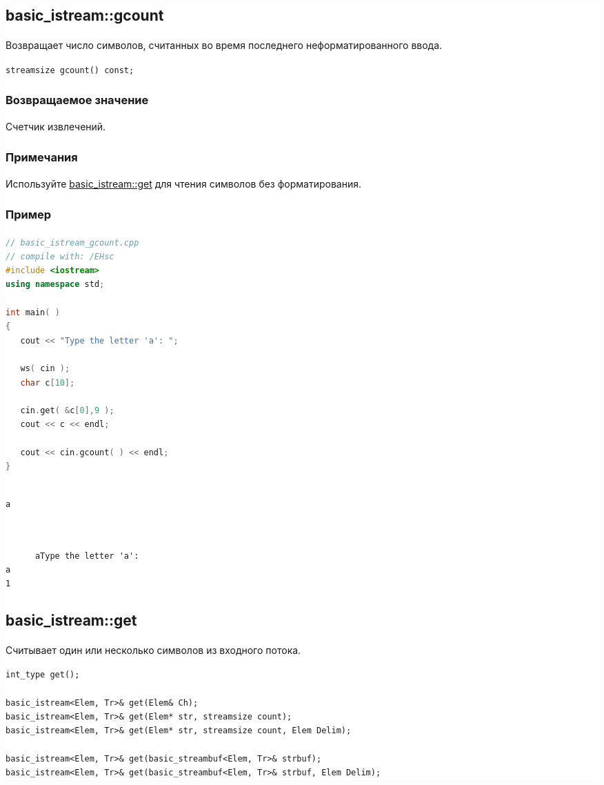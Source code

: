 ##  <a name="gcount"></a>  basic_istream::gcount  
 Возвращает число символов, считанных во время последнего неформатированного ввода.  
  
```  
streamsize gcount() const;
```  
  
### <a name="return-value"></a>Возвращаемое значение  
 Счетчик извлечений.  
  
### <a name="remarks"></a>Примечания  
 Используйте [basic_istream::get](#get) для чтения символов без форматирования.  
  
### <a name="example"></a>Пример  
  
```cpp  
// basic_istream_gcount.cpp  
// compile with: /EHsc  
#include <iostream>  
using namespace std;  
  
int main( )   
{  
   cout << "Type the letter 'a': ";  
  
   ws( cin );  
   char c[10];  
  
   cin.get( &c[0],9 );  
   cout << c << endl;  
  
   cout << cin.gcount( ) << endl;  
}  
```  
  
```Output  
  
a  
  
```  
  
```Output  
  
      aType the letter 'a':  
a  
1  
```  
  
##  <a name="get"></a>  basic_istream::get  
 Считывает один или несколько символов из входного потока.  
  
```  
int_type get();

basic_istream<Elem, Tr>& get(Elem& Ch);
basic_istream<Elem, Tr>& get(Elem* str, streamsize count);
basic_istream<Elem, Tr>& get(Elem* str, streamsize count, Elem Delim);

basic_istream<Elem, Tr>& get(basic_streambuf<Elem, Tr>& strbuf);
basic_istream<Elem, Tr>& get(basic_streambuf<Elem, Tr>& strbuf, Elem Delim);
```  
  